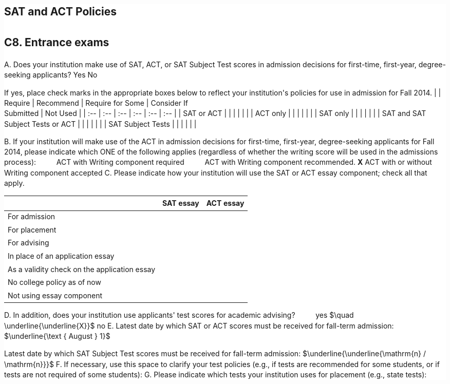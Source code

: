 ## SAT and ACT Policies

## C8. Entrance exams

A. Does your institution make use of SAT, ACT, or SAT Subject Test scores in admission decisions for first-time, first-year, degree-seeking applicants? Yes No

If yes, place check marks in the appropriate boxes below to reflect your institution's policies for use in admission for Fall 2014.
|  | Require | Recommend | Require for Some | Consider If <br> Submitted | Not Used |
| :-- | :-- | :-- | :-- | :-- | :-- |
| SAT or ACT |  |  |  |  |  |
| ACT only |  |  |  |  |  |
| SAT only |  |  |  |  |  |
| SAT and SAT Subject Tests or ACT |  |  |  |  |  |
| SAT Subject Tests |  |  |  |  |  |

B. If your institution will make use of the ACT in admission decisions for first-time, first-year, degree-seeking applicants for Fall 2014, please indicate which ONE of the following applies (regardless of whether the writing score will be used in the admissions process):
$\qquad$ ACT with Writing component required
$\qquad$ ACT with Writing component recommended.
$\mathbf{X}$ ACT with or without Writing component accepted
C. Please indicate how your institution will use the SAT or ACT essay component; check all that apply.

|  | SAT essay | ACT essay |
| :-- | :-- | :-- |
| For admission |  |  |
| For placement |  |  |
| For advising |  |  |
| In place of an application essay |  |  |
| As a validity check on the application essay |  |  |
| No college policy as of now |  |  |
| Not using essay component |  |  |

D. In addition, does your institution use applicants' test scores for academic advising?
$\qquad$ yes $\quad \underline{\underline{X}}$ no
E. Latest date by which SAT or ACT scores must be received for fall-term admission: $\underline{\text { August } 1}$

Latest date by which SAT Subject Test scores must be received for fall-term admission: $\underline{\underline{\mathrm{n} / \mathrm{n}}}$
F. If necessary, use this space to clarify your test policies (e.g., if tests are recommended for some students, or if tests are not required of some students):
G. Please indicate which tests your institution uses for placement (e.g., state tests):
